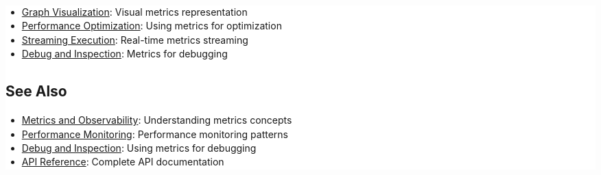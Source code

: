 * [Graph Visualization](./graph-visualization.md): Visual metrics representation
* [Performance Optimization](./performance-optimization.md): Using metrics for optimization
* [Streaming Execution](./streaming-execution.md): Real-time metrics streaming
* [Debug and Inspection](./debug-inspection.md): Metrics for debugging

## See Also

* [Metrics and Observability](../concepts/metrics.md): Understanding metrics concepts
* [Performance Monitoring](../how-to/performance-monitoring.md): Performance monitoring patterns
* [Debug and Inspection](../how-to/debug-and-inspection.md): Using metrics for debugging
* [API Reference](../api/): Complete API documentation
